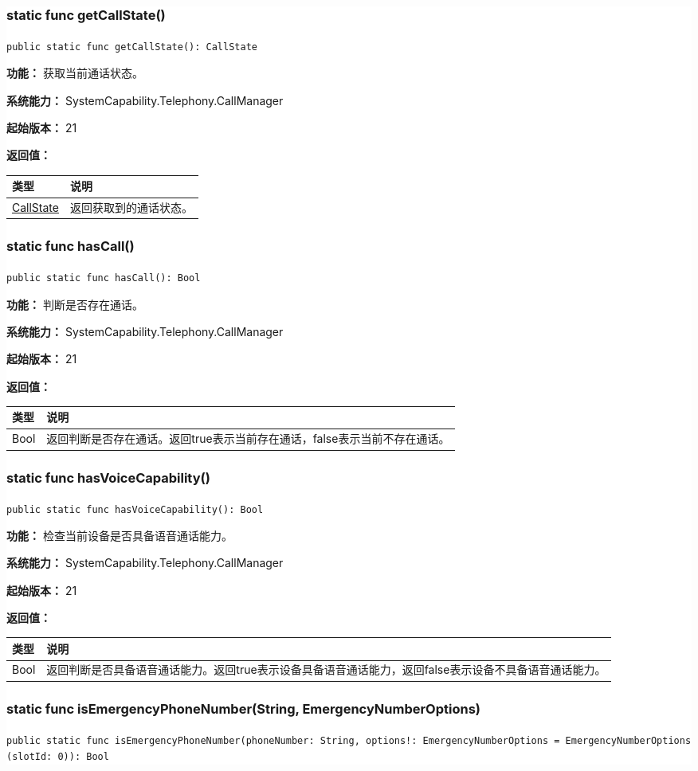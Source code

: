 ### static func getCallState()

```cangjie
public static func getCallState(): CallState
```

**功能：** 获取当前通话状态。

**系统能力：** SystemCapability.Telephony.CallManager

**起始版本：** 21

**返回值：**

|类型|说明|
|:----|:----|
|[CallState](#enum-callstate)|返回获取到的通话状态。|

### static func hasCall()

```cangjie
public static func hasCall(): Bool
```

**功能：** 判断是否存在通话。

**系统能力：** SystemCapability.Telephony.CallManager

**起始版本：** 21

**返回值：**

|类型|说明|
|:----|:----|
|Bool|返回判断是否存在通话。返回true表示当前存在通话，false表示当前不存在通话。|

### static func hasVoiceCapability()

```cangjie
public static func hasVoiceCapability(): Bool
```

**功能：** 检查当前设备是否具备语音通话能力。

**系统能力：** SystemCapability.Telephony.CallManager

**起始版本：** 21

**返回值：**

|类型|说明|
|:----|:----|
|Bool|返回判断是否具备语音通话能力。返回true表示设备具备语音通话能力，返回false表示设备不具备语音通话能力。|

### static func isEmergencyPhoneNumber(String, EmergencyNumberOptions)

```cangjie
public static func isEmergencyPhoneNumber(phoneNumber: String, options!: EmergencyNumberOptions = EmergencyNumberOptions(slotId: 0)): Bool
```
